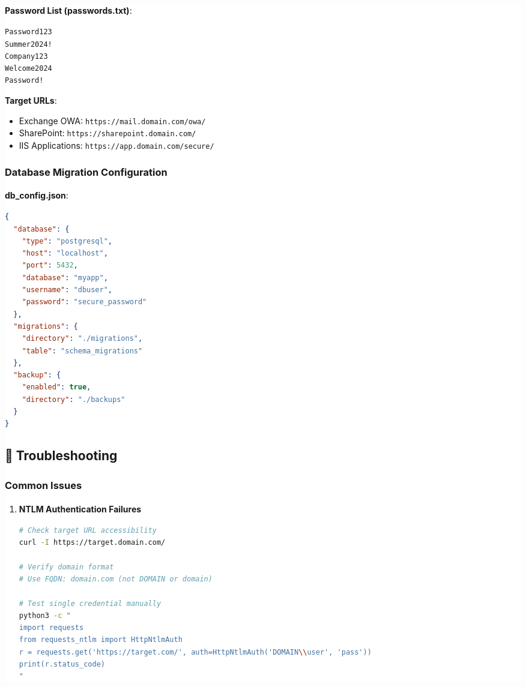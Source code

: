 **Password List (passwords.txt)**:
```
Password123
Summer2024!
Company123
Welcome2024
Password!
```

**Target URLs**:
- Exchange OWA: `https://mail.domain.com/owa/`
- SharePoint: `https://sharepoint.domain.com/`
- IIS Applications: `https://app.domain.com/secure/`

### Database Migration Configuration

**db_config.json**:
```json
{
  "database": {
    "type": "postgresql",
    "host": "localhost",
    "port": 5432,
    "database": "myapp",
    "username": "dbuser",
    "password": "secure_password"
  },
  "migrations": {
    "directory": "./migrations",
    "table": "schema_migrations"
  },
  "backup": {
    "enabled": true,
    "directory": "./backups"
  }
}
```

## 🐛 Troubleshooting

### Common Issues

1. **NTLM Authentication Failures**
   ```bash
   # Check target URL accessibility
   curl -I https://target.domain.com/
   
   # Verify domain format
   # Use FQDN: domain.com (not DOMAIN or domain)
   
   # Test single credential manually
   python3 -c "
   import requests
   from requests_ntlm import HttpNtlmAuth
   r = requests.get('https://target.com/', auth=HttpNtlmAuth('DOMAIN\\user', 'pass'))
   print(r.status_code)
   "
   ```
